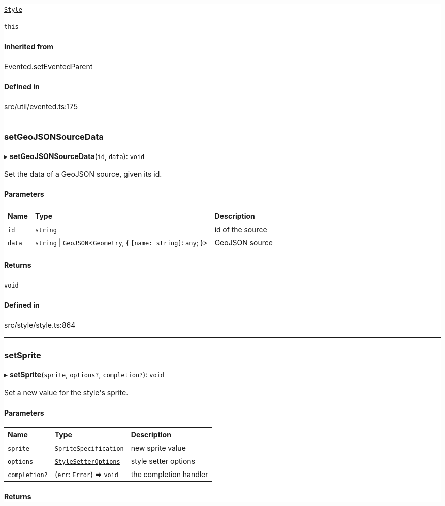 [`Style`](Style.md)

`this`

#### Inherited from

[Evented](Evented.md).[setEventedParent](Evented.md#seteventedparent)

#### Defined in

src/util/evented.ts:175

___

### setGeoJSONSourceData

▸ **setGeoJSONSourceData**(`id`, `data`): `void`

Set the data of a GeoJSON source, given its id.

#### Parameters

| Name | Type | Description |
| :------ | :------ | :------ |
| `id` | `string` | id of the source |
| `data` | `string` \| `GeoJSON`\<`Geometry`, \{ `[name: string]`: `any`;  }\> | GeoJSON source |

#### Returns

`void`

#### Defined in

src/style/style.ts:864

___

### setSprite

▸ **setSprite**(`sprite`, `options?`, `completion?`): `void`

Set a new value for the style's sprite.

#### Parameters

| Name | Type | Description |
| :------ | :------ | :------ |
| `sprite` | `SpriteSpecification` | new sprite value |
| `options` | [`StyleSetterOptions`](../types/StyleSetterOptions.md) | style setter options |
| `completion?` | (`err`: `Error`) => `void` | the completion handler |

#### Returns
